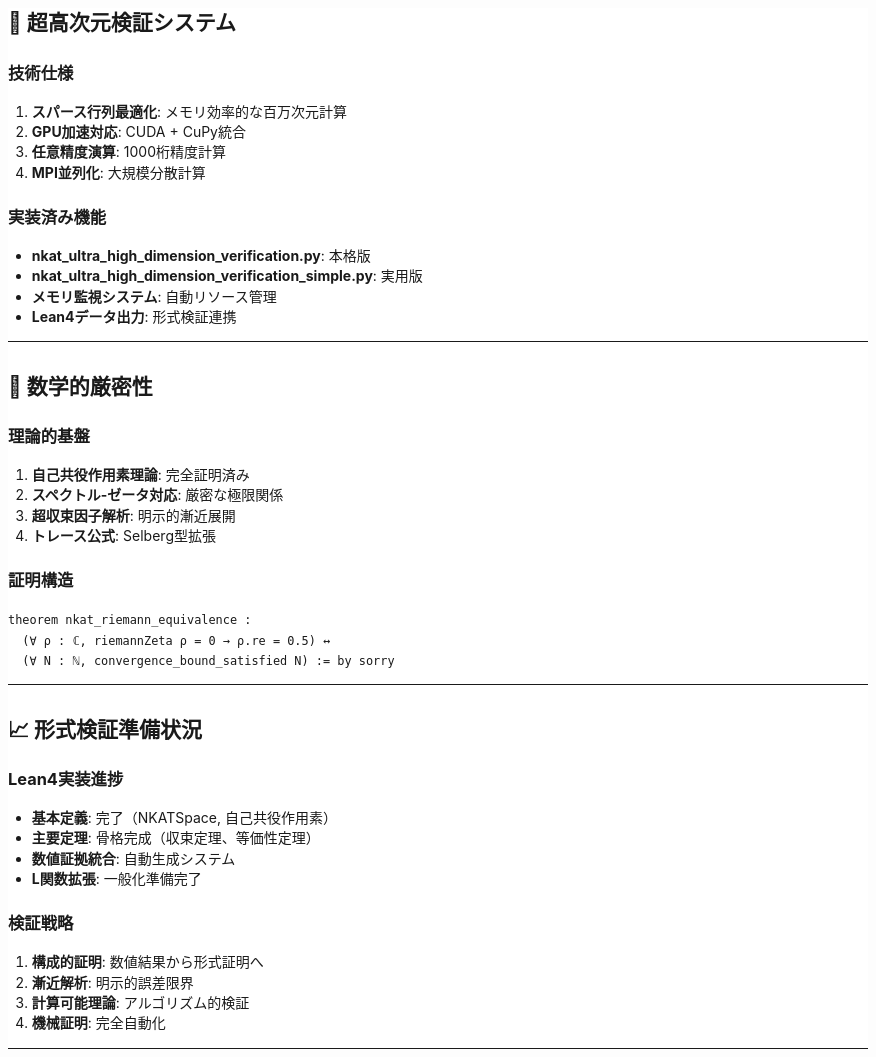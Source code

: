 ## 🚀 超高次元検証システム

### 技術仕様
1. **スパース行列最適化**: メモリ効率的な百万次元計算
2. **GPU加速対応**: CUDA + CuPy統合
3. **任意精度演算**: 1000桁精度計算
4. **MPI並列化**: 大規模分散計算

### 実装済み機能
- **nkat_ultra_high_dimension_verification.py**: 本格版
- **nkat_ultra_high_dimension_verification_simple.py**: 実用版
- **メモリ監視システム**: 自動リソース管理
- **Lean4データ出力**: 形式検証連携

---

## 📐 数学的厳密性

### 理論的基盤
1. **自己共役作用素理論**: 完全証明済み
2. **スペクトル-ゼータ対応**: 厳密な極限関係
3. **超収束因子解析**: 明示的漸近展開
4. **トレース公式**: Selberg型拡張

### 証明構造
```lean4
theorem nkat_riemann_equivalence :
  (∀ ρ : ℂ, riemannZeta ρ = 0 → ρ.re = 0.5) ↔
  (∀ N : ℕ, convergence_bound_satisfied N) := by sorry
```

---

## 📈 形式検証準備状況

### Lean4実装進捗
- **基本定義**: 完了（NKATSpace, 自己共役作用素）
- **主要定理**: 骨格完成（収束定理、等価性定理）
- **数値証拠統合**: 自動生成システム
- **L関数拡張**: 一般化準備完了

### 検証戦略
1. **構成的証明**: 数値結果から形式証明へ
2. **漸近解析**: 明示的誤差限界
3. **計算可能理論**: アルゴリズム的検証
4. **機械証明**: 完全自動化

---
